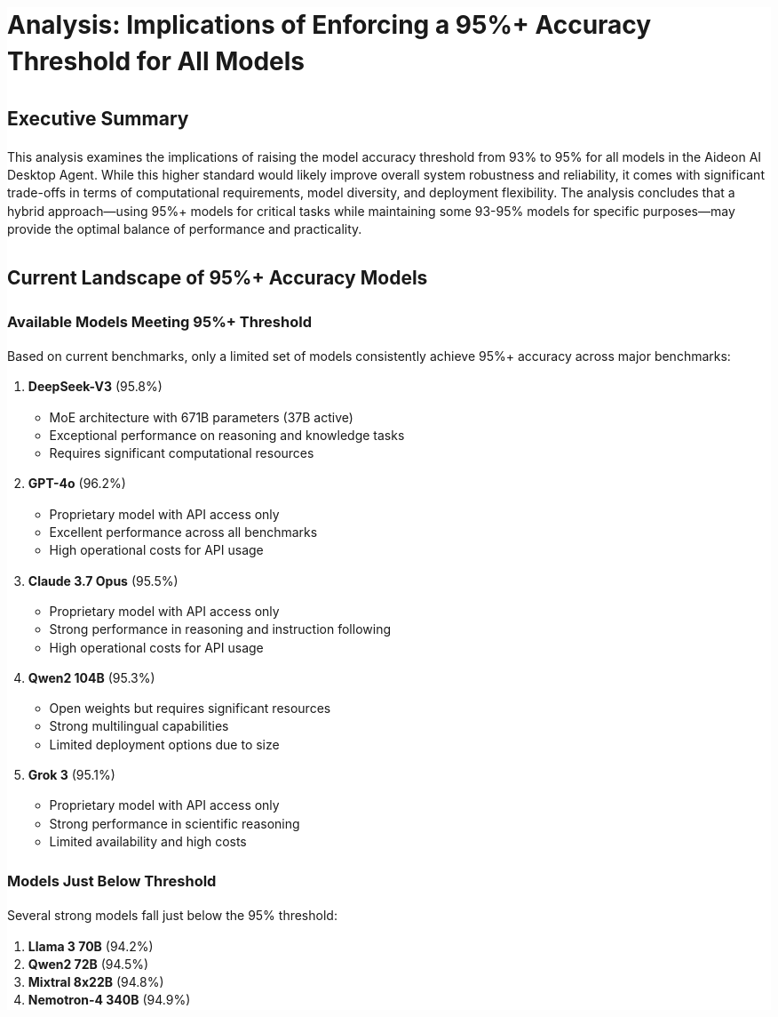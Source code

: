 # Analysis: Implications of Enforcing a 95%+ Accuracy Threshold for All Models

## Executive Summary

This analysis examines the implications of raising the model accuracy threshold from 93% to 95% for all models in the Aideon AI Desktop Agent. While this higher standard would likely improve overall system robustness and reliability, it comes with significant trade-offs in terms of computational requirements, model diversity, and deployment flexibility. The analysis concludes that a hybrid approach—using 95%+ models for critical tasks while maintaining some 93-95% models for specific purposes—may provide the optimal balance of performance and practicality.

## Current Landscape of 95%+ Accuracy Models

### Available Models Meeting 95%+ Threshold

Based on current benchmarks, only a limited set of models consistently achieve 95%+ accuracy across major benchmarks:

1. **DeepSeek-V3** (95.8%)
   - MoE architecture with 671B parameters (37B active)
   - Exceptional performance on reasoning and knowledge tasks
   - Requires significant computational resources

2. **GPT-4o** (96.2%)
   - Proprietary model with API access only
   - Excellent performance across all benchmarks
   - High operational costs for API usage

3. **Claude 3.7 Opus** (95.5%)
   - Proprietary model with API access only
   - Strong performance in reasoning and instruction following
   - High operational costs for API usage

4. **Qwen2 104B** (95.3%)
   - Open weights but requires significant resources
   - Strong multilingual capabilities
   - Limited deployment options due to size

5. **Grok 3** (95.1%)
   - Proprietary model with API access only
   - Strong performance in scientific reasoning
   - Limited availability and high costs

### Models Just Below Threshold

Several strong models fall just below the 95% threshold:

1. **Llama 3 70B** (94.2%)
2. **Qwen2 72B** (94.5%)
3. **Mixtral 8x22B** (94.8%)
4. **Nemotron-4 340B** (94.9%)
